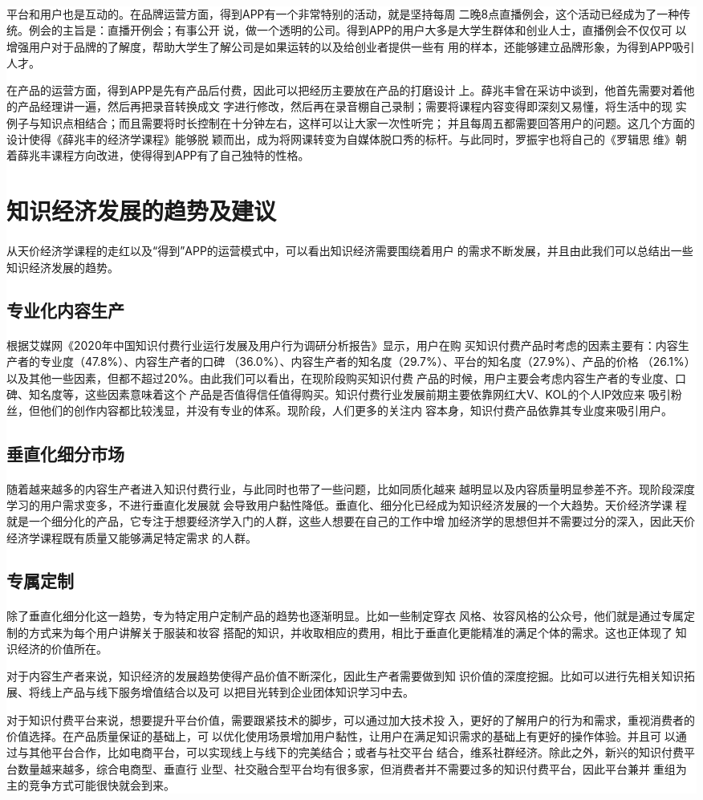 平台和用户也是互动的。在品牌运营方面，得到APP有一个非常特别的活动，就是坚持每周
二晚8点直播例会，这个活动已经成为了一种传统。例会的主旨是：直播开例会；有事公开
说，做一个透明的公司。得到APP的用户大多是大学生群体和创业人士，直播例会不仅仅可
以增强用户对于品牌的了解度，帮助大学生了解公司是如果运转的以及给创业者提供一些有
用的样本，还能够建立品牌形象，为得到APP吸引人才。

在产品的运营方面，得到APP是先有产品后付费，因此可以把经历主要放在产品的打磨设计
上。薛兆丰曾在采访中谈到，他首先需要对着他的产品经理讲一遍，然后再把录音转换成文
字进行修改，然后再在录音棚自己录制；需要将课程内容变得即深刻又易懂，将生活中的现
实例子与知识点相结合；而且需要将时长控制在十分钟左右，这样可以让大家一次性听完；
并且每周五都需要回答用户的问题。这几个方面的设计使得《薛兆丰的经济学课程》能够脱
颖而出，成为将网课转变为自媒体脱口秀的标杆。与此同时，罗振宇也将自己的《罗辑思
维》朝着薛兆丰课程方向改进，使得得到APP有了自己独特的性格。

# 知识经济发展的趋势及建议

从天价经济学课程的走红以及“得到”APP的运营模式中，可以看出知识经济需要围绕着用户
的需求不断发展，并且由此我们可以总结出一些知识经济发展的趋势。

## 专业化内容生产

根据艾媒网《2020年中国知识付费行业运行发展及用户行为调研分析报告》显示，用户在购
买知识付费产品时考虑的因素主要有：内容生产者的专业度（47.8%）、内容生产者的口碑
（36.0%）、内容生产者的知名度（29.7%）、平台的知名度（27.9%）、产品的价格
（26.1%）以及其他一些因素，但都不超过20%。由此我们可以看出，在现阶段购买知识付费
产品的时候，用户主要会考虑内容生产者的专业度、口碑、知名度等，这些因素意味着这个
产品是否值得信任值得购买。知识付费行业发展前期主要依靠网红大V、KOL的个人IP效应来
吸引粉丝，但他们的创作内容都比较浅显，并没有专业的体系。现阶段，人们更多的关注内
容本身，知识付费产品依靠其专业度来吸引用户。

## 垂直化细分市场

随着越来越多的内容生产者进入知识付费行业，与此同时也带了一些问题，比如同质化越来
越明显以及内容质量明显参差不齐。现阶段深度学习的用户需求变多，不进行垂直化发展就
会导致用户黏性降低。垂直化、细分化已经成为知识经济发展的一个大趋势。天价经济学课
程就是一个细分化的产品，它专注于想要经济学入门的人群，这些人想要在自己的工作中增
加经济学的思想但并不需要过分的深入，因此天价经济学课程既有质量又能够满足特定需求
的人群。

## 专属定制

除了垂直化细分化这一趋势，专为特定用户定制产品的趋势也逐渐明显。比如一些制定穿衣
风格、妆容风格的公众号，他们就是通过专属定制的方式来为每个用户讲解关于服装和妆容
搭配的知识，并收取相应的费用，相比于垂直化更能精准的满足个体的需求。这也正体现了
知识经济的价值所在。

对于内容生产者来说，知识经济的发展趋势使得产品价值不断深化，因此生产者需要做到知
识价值的深度挖掘。比如可以进行先相关知识拓展、将线上产品与线下服务增值结合以及可
以把目光转到企业团体知识学习中去。

对于知识付费平台来说，想要提升平台价值，需要跟紧技术的脚步，可以通过加大技术投
入，更好的了解用户的行为和需求，重视消费者的价值选择。在产品质量保证的基础上，可
以优化使用场景增加用户黏性，让用户在满足知识需求的基础上有更好的操作体验。并且可
以通过与其他平台合作，比如电商平台，可以实现线上与线下的完美结合；或者与社交平台
结合，维系社群经济。除此之外，新兴的知识付费平台数量越来越多，综合电商型、垂直行
业型、社交融合型平台均有很多家，但消费者并不需要过多的知识付费平台，因此平台兼并
重组为主的竞争方式可能很快就会到来。
